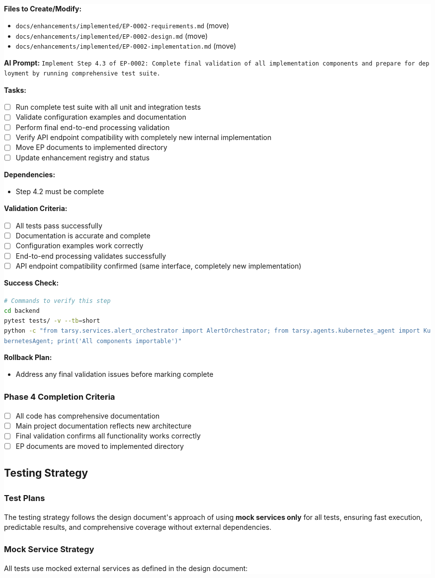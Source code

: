 **Files to Create/Modify:**
- `docs/enhancements/implemented/EP-0002-requirements.md` (move)
- `docs/enhancements/implemented/EP-0002-design.md` (move)
- `docs/enhancements/implemented/EP-0002-implementation.md` (move)

**AI Prompt:** `Implement Step 4.3 of EP-0002: Complete final validation of all implementation components and prepare for deployment by running comprehensive test suite.`

**Tasks:**
- [ ] Run complete test suite with all unit and integration tests
- [ ] Validate configuration examples and documentation
- [ ] Perform final end-to-end processing validation
- [ ] Verify API endpoint compatibility with completely new internal implementation
- [ ] Move EP documents to implemented directory
- [ ] Update enhancement registry and status

**Dependencies:**
- Step 4.2 must be complete

**Validation Criteria:**
- [ ] All tests pass successfully
- [ ] Documentation is accurate and complete
- [ ] Configuration examples work correctly
- [ ] End-to-end processing validates successfully
- [ ] API endpoint compatibility confirmed (same interface, completely new implementation)

**Success Check:**
```bash
# Commands to verify this step
cd backend
pytest tests/ -v --tb=short
python -c "from tarsy.services.alert_orchestrator import AlertOrchestrator; from tarsy.agents.kubernetes_agent import KubernetesAgent; print('All components importable')"
```

**Rollback Plan:**
- Address any final validation issues before marking complete

### Phase 4 Completion Criteria
- [ ] All code has comprehensive documentation
- [ ] Main project documentation reflects new architecture
- [ ] Final validation confirms all functionality works correctly
- [ ] EP documents are moved to implemented directory

## Testing Strategy

### Test Plans
The testing strategy follows the design document's approach of using **mock services only** for all tests, ensuring fast execution, predictable results, and comprehensive coverage without external dependencies.

### Mock Service Strategy
All tests use mocked external services as defined in the design document:
